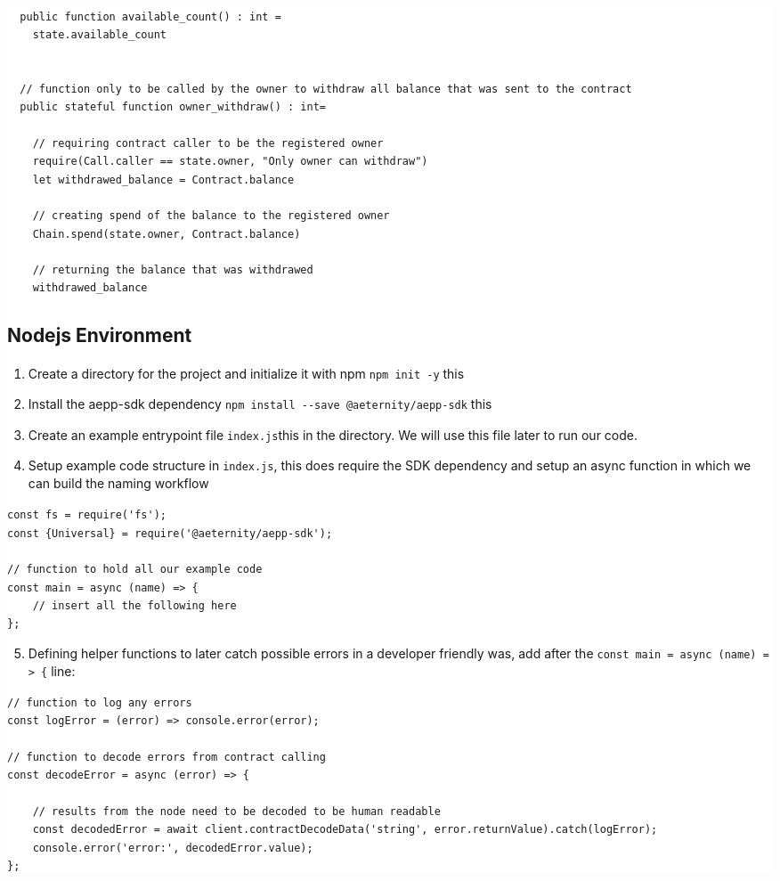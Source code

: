 ```
  public function available_count() : int =
    state.available_count


  // function only to be called by the owner to withdraw all balance that was sent to the contract
  public stateful function owner_withdraw() : int=
  
    // requiring contract caller to be the registered owner
    require(Call.caller == state.owner, "Only owner can withdraw")
    let withdrawed_balance = Contract.balance
    
    // creating spend of the balance to the registered owner
    Chain.spend(state.owner, Contract.balance)
    
    // returning the balance that was withdrawed
    withdrawed_balance
```

## Nodejs Environment

1. Create a directory for the project and initialize it with npm `npm init -y`
this
2. Install the aepp-sdk dependency `npm install --save @aeternity/aepp-sdk`
this
3. Create an example entrypoint file `index.js`this in the directory. We will use this file later to run our code.

4. Setup example code structure in `index.js`, this does require the SDK dependency and setup an async function in which we can build the naming workflow
```
const fs = require('fs');
const {Universal} = require('@aeternity/aepp-sdk');

// function to hold all our example code
const main = async (name) => {
    // insert all the following here
};
```

5. Defining helper functions to later catch possible errors in a developer friendly was, add after the `const main = async (name) => {` line:

```
// function to log any errors
const logError = (error) => console.error(error);

// function to decode errors from contract calling
const decodeError = async (error) => {

    // results from the node need to be decoded to be human readable
    const decodedError = await client.contractDecodeData('string', error.returnValue).catch(logError);
    console.error('error:', decodedError.value);
};
```
